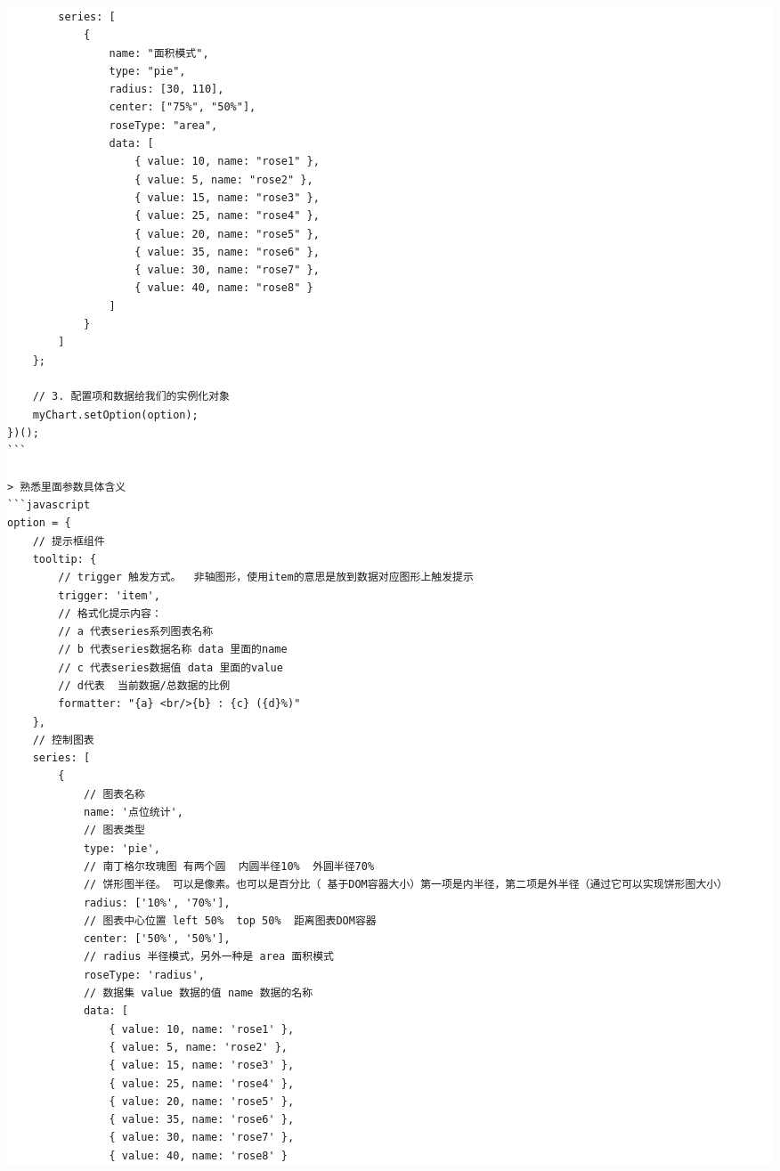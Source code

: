             series: [
                {
                    name: "面积模式",
                    type: "pie",
                    radius: [30, 110],
                    center: ["75%", "50%"],
                    roseType: "area",
                    data: [
                        { value: 10, name: "rose1" },
                        { value: 5, name: "rose2" },
                        { value: 15, name: "rose3" },
                        { value: 25, name: "rose4" },
                        { value: 20, name: "rose5" },
                        { value: 35, name: "rose6" },
                        { value: 30, name: "rose7" },
                        { value: 40, name: "rose8" }
                    ]
                }
            ]
        };

        // 3. 配置项和数据给我们的实例化对象
        myChart.setOption(option);
    })();
    ```

    > 熟悉里面参数具体含义
    ```javascript
    option = {
        // 提示框组件
        tooltip: {
            // trigger 触发方式。  非轴图形，使用item的意思是放到数据对应图形上触发提示
            trigger: 'item',
            // 格式化提示内容：
            // a 代表series系列图表名称  
            // b 代表series数据名称 data 里面的name    
            // c 代表series数据值 data 里面的value   
            // d代表  当前数据/总数据的比例
            formatter: "{a} <br/>{b} : {c} ({d}%)"
        },
        // 控制图表
        series: [
            {
                // 图表名称
                name: '点位统计',
                // 图表类型
                type: 'pie',
                // 南丁格尔玫瑰图 有两个圆  内圆半径10%  外圆半径70%
                // 饼形图半径。 可以是像素。也可以是百分比（ 基于DOM容器大小）第一项是内半径，第二项是外半径（通过它可以实现饼形图大小）
                radius: ['10%', '70%'],
                // 图表中心位置 left 50%  top 50%  距离图表DOM容器
                center: ['50%', '50%'],
                // radius 半径模式，另外一种是 area 面积模式
                roseType: 'radius',
                // 数据集 value 数据的值 name 数据的名称
                data: [
                    { value: 10, name: 'rose1' },
                    { value: 5, name: 'rose2' },
                    { value: 15, name: 'rose3' },
                    { value: 25, name: 'rose4' },
                    { value: 20, name: 'rose5' },
                    { value: 35, name: 'rose6' },
                    { value: 30, name: 'rose7' },
                    { value: 40, name: 'rose8' }